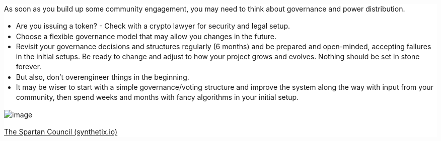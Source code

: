 As soon as you build up some community engagement, you may need to think about governance and power distribution.



* Are you issuing a token? - Check with a crypto lawyer for security and legal setup.
* Choose a flexible governance model that may allow you changes in the future. 
* Revisit your governance decisions and structures regularly (6 months) and be prepared and open-minded, accepting failures in the initial setups. Be ready to change and adjust to how your project grows and evolves. Nothing should be set in stone forever.
* But also, don’t overengineer things in the beginning.
* It may be wiser to start with a simple governance/voting structure and improve the system along the way with input from your community, then spend weeks and months with fancy algorithms in your initial setup.


<img width="667" alt="image" src="https://user-images.githubusercontent.com/77154511/147894847-c2e5d503-4889-49eb-9be4-4d3301c9d2dd.png">

                                    

[The Spartan Council (synthetix.io)](https://blog.synthetix.io/spartan-council-proposal/)
